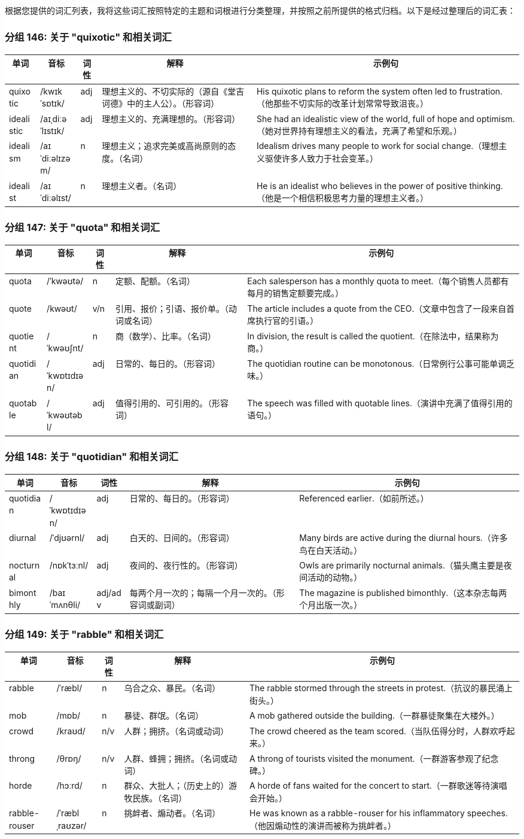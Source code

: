 
根据您提供的词汇列表，我将这些词汇按照特定的主题和词根进行分类整理，并按照之前所提供的格式归档。以下是经过整理后的词汇表：

### 分组 146: 关于 "quixotic" 和相关词汇

| 单词                | 音标               | 词性   | 解释                                                         | 示例句                                                     |
|---------------------|--------------------|--------|--------------------------------------------------------------|------------------------------------------------------------|
| quixotic            | /kwɪkˈsɒtɪk/       | adj    | 理想主义的、不切实际的（源自《堂吉诃德》中的主人公）。（形容词） | His quixotic plans to reform the system often led to frustration.（他那些不切实际的改革计划常常导致沮丧。） |
| idealistic          | /aɪˌdiːəˈlɪstɪk/   | adj    | 理想主义的、充满理想的。（形容词）                           | She had an idealistic view of the world, full of hope and optimism.（她对世界持有理想主义的看法，充满了希望和乐观。） |
| idealism            | /aɪˈdiːəlɪzəm/     | n      | 理想主义；追求完美或高尚原则的态度。（名词）                 | Idealism drives many people to work for social change.（理想主义驱使许多人致力于社会变革。） |
| idealist            | /aɪˈdiːəlɪst/      | n      | 理想主义者。（名词）                                         | He is an idealist who believes in the power of positive thinking.（他是一个相信积极思考力量的理想主义者。） |

### 分组 147: 关于 "quota" 和相关词汇

| 单词                | 音标               | 词性   | 解释                                                         | 示例句                                                     |
|---------------------|--------------------|--------|--------------------------------------------------------------|------------------------------------------------------------|
| quota               | /ˈkwəʊtə/          | n      | 定额、配额。（名词）                                         | Each salesperson has a monthly quota to meet.（每个销售人员都有每月的销售定额要完成。） |
| quote               | /kwəʊt/            | v/n    | 引用、报价；引语、报价单。（动词或名词）                     | The article includes a quote from the CEO.（文章中包含了一段来自首席执行官的引语。） |
| quotient            | /ˈkwəʊʃnt/         | n      | 商（数学）、比率。（名词）                                   | In division, the result is called the quotient.（在除法中，结果称为商。） |
| quotidian           | /ˈkwɒtɪdɪən/       | adj    | 日常的、每日的。（形容词）                                   | The quotidian routine can be monotonous.（日常例行公事可能单调乏味。） |
| quotable            | /ˈkwəʊtəbl/        | adj    | 值得引用的、可引用的。（形容词）                             | The speech was filled with quotable lines.（演讲中充满了值得引用的语句。） |

### 分组 148: 关于 "quotidian" 和相关词汇

| 单词                | 音标               | 词性   | 解释                                                         | 示例句                                                     |
|---------------------|--------------------|--------|--------------------------------------------------------------|------------------------------------------------------------|
| quotidian           | /ˈkwɒtɪdɪən/       | adj    | 日常的、每日的。（形容词）                                   | Referenced earlier.（如前所述。） |
| diurnal             | /ˈdjʊərnl/         | adj    | 白天的、日间的。（形容词）                                   | Many birds are active during the diurnal hours.（许多鸟在白天活动。） |
| nocturnal           | /nɒkˈtɜːnl/        | adj    | 夜间的、夜行性的。（形容词）                                 | Owls are primarily nocturnal animals.（猫头鹰主要是夜间活动的动物。） |
| bimonthly           | /baɪˈmʌnθli/       | adj/adv| 每两个月一次的；每隔一个月一次的。（形容词或副词）           | The magazine is published bimonthly.（这本杂志每两个月出版一次。） |

### 分组 149: 关于 "rabble" 和相关词汇

| 单词                | 音标               | 词性   | 解释                                                         | 示例句                                                     |
|---------------------|--------------------|--------|--------------------------------------------------------------|------------------------------------------------------------|
| rabble              | /ˈræbl/            | n      | 乌合之众、暴民。（名词）                                     | The rabble stormed through the streets in protest.（抗议的暴民涌上街头。） |
| mob                 | /mɒb/              | n      | 暴徒、群氓。（名词）                                         | A mob gathered outside the building.（一群暴徒聚集在大楼外。） |
| crowd               | /kraʊd/            | n/v    | 人群；拥挤。（名词或动词）                                   | The crowd cheered as the team scored.（当队伍得分时，人群欢呼起来。） |
| throng              | /θrɒŋ/             | n/v    | 人群、蜂拥；拥挤。（名词或动词）                             | A throng of tourists visited the monument.（一群游客参观了纪念碑。） |
| horde               | /hɔːrd/            | n      | 群众、大批人；（历史上的）游牧民族。（名词）                 | A horde of fans waited for the concert to start.（一群歌迷等待演唱会开始。） |
| rabble-rouser        | /ˈræblˌraʊzər/     | n      | 挑衅者、煽动者。（名词）                                     | He was known as a rabble-rouser for his inflammatory speeches.（他因煽动性的演讲而被称为挑衅者。） |

